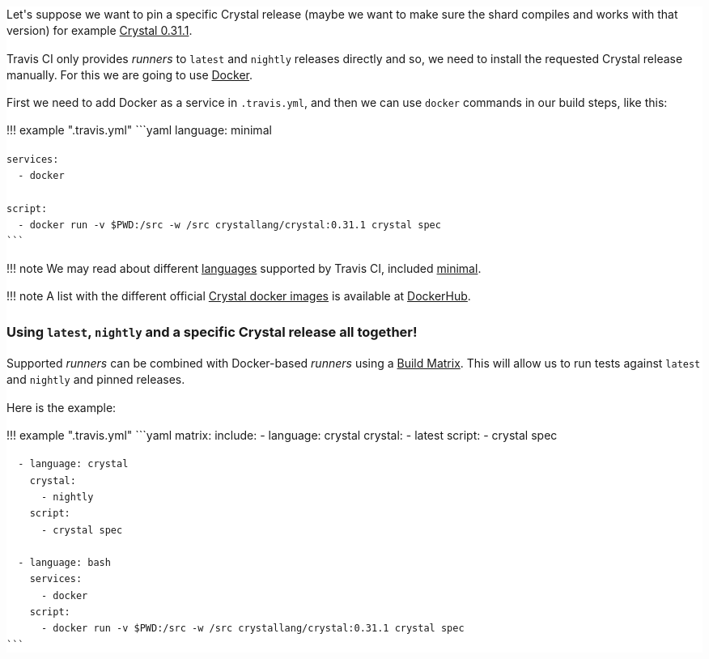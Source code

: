 Let's suppose we want to pin a specific Crystal release (maybe we want to make sure the shard compiles and works with that version) for example [Crystal 0.31.1](https://github.com/crystal-lang/crystal/releases/tag/0.31.1).

Travis CI only provides _runners_ to `latest` and `nightly` releases directly and so, we need to install the requested Crystal release manually. For this we are going to use [Docker](https://www.docker.com/).

First we need to add Docker as a service in `.travis.yml`, and then we can use `docker` commands in our build steps, like this:

!!! example ".travis.yml"
    ```yaml
    language: minimal

    services:
      - docker

    script:
      - docker run -v $PWD:/src -w /src crystallang/crystal:0.31.1 crystal spec
    ```

!!! note
    We may read about different [languages](https://docs.travis-ci.com/user/languages/) supported by Travis CI, included [minimal](https://docs.travis-ci.com/user/languages/minimal-and-generic/).

!!! note
    A list with the different official [Crystal docker images](https://hub.docker.com/r/crystallang/crystal/tags) is available at [DockerHub](https://hub.docker.com/r/crystallang/crystal).

### Using `latest`, `nightly` and a specific Crystal release all together!

Supported _runners_ can be combined with Docker-based _runners_ using a [Build Matrix](https://docs.travis-ci.com/user/customizing-the-build#build-matrix). This will allow us to run tests against `latest` and `nightly` and pinned releases.

Here is the example:

!!! example ".travis.yml"
    ```yaml
    matrix:
    include:
      - language: crystal
        crystal:
          - latest
        script:
          - crystal spec

      - language: crystal
        crystal:
          - nightly
        script:
          - crystal spec

      - language: bash
        services:
          - docker
        script:
          - docker run -v $PWD:/src -w /src crystallang/crystal:0.31.1 crystal spec
    ```

